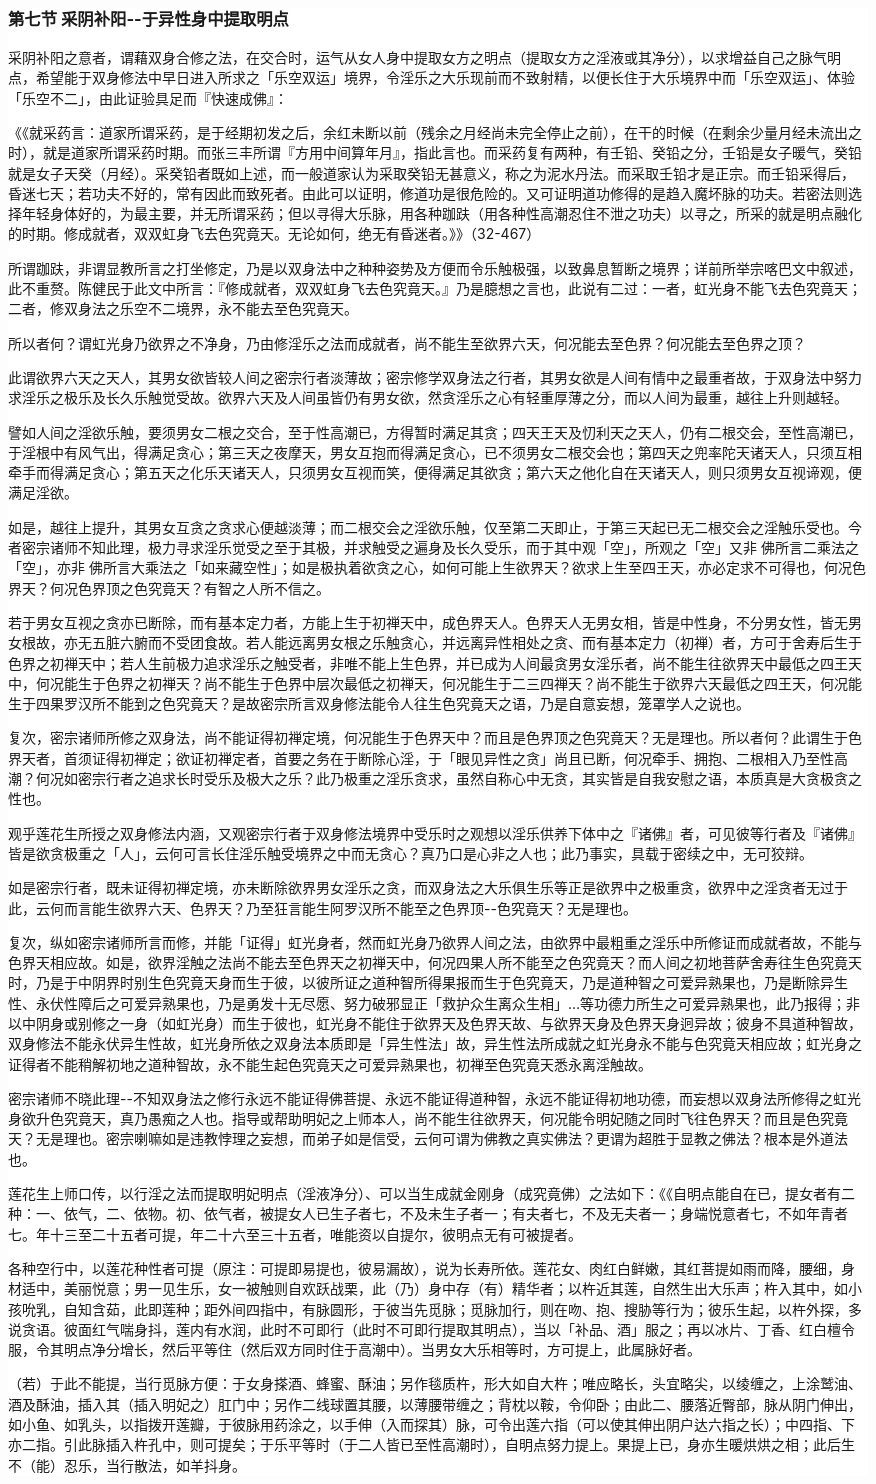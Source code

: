 ### 第七节 采阴补阳--于异性身中提取明点

采阴补阳之意者，谓藉双身合修之法，在交合时，运气从女人身中提取女方之明点（提取女方之淫液或其净分），以求增益自己之脉气明点，希望能于双身修法中早日进入所求之「乐空双运」境界，令淫乐之大乐现前而不致射精，以便长住于大乐境界中而「乐空双运」、体验「乐空不二」，由此证验具足而『快速成佛』：

《《就采药言：道家所谓采药，是于经期初发之后，余红未断以前（残余之月经尚未完全停止之前），在干的时候（在剩余少量月经未流出之时），就是道家所谓采药时期。而张三丰所谓『方用中间算年月』，指此言也。而采药复有两种，有壬铅、癸铅之分，壬铅是女子暖气，癸铅就是女子天癸（月经）。采癸铅者既如上述，而一般道家认为采取癸铅无甚意义，称之为泥水丹法。而采取壬铅才是正宗。而壬铅采得后，昏迷七天；若功夫不好的，常有因此而致死者。由此可以证明，修道功是很危险的。又可证明道功修得的是趋入魔坏脉的功夫。若密法则选择年轻身体好的，为最主要，并无所谓采药；但以寻得大乐脉，用各种跏趺（用各种性高潮忍住不泄之功夫）以寻之，所采的就是明点融化的时期。修成就者，双双虹身飞去色究竟天。无论如何，绝无有昏迷者。》》（32-467）

所谓跏趺，非谓显教所言之打坐修定，乃是以双身法中之种种姿势及方便而令乐触极强，以致鼻息暂断之境界；详前所举宗喀巴文中叙述，此不重赘。陈健民于此文中所言：『修成就者，双双虹身飞去色究竟天。』乃是臆想之言也，此说有二过：一者，虹光身不能飞去色究竟天；二者，修双身法之乐空不二境界，永不能去至色究竟天。

所以者何？谓虹光身乃欲界之不净身，乃由修淫乐之法而成就者，尚不能生至欲界六天，何况能去至色界？何况能去至色界之顶？

此谓欲界六天之天人，其男女欲皆较人间之密宗行者淡薄故；密宗修学双身法之行者，其男女欲是人间有情中之最重者故，于双身法中努力求淫乐之极乐及长久乐触觉受故。欲界六天及人间虽皆仍有男女欲，然贪淫乐之心有轻重厚薄之分，而以人间为最重，越往上升则越轻。

譬如人间之淫欲乐触，要须男女二根之交合，至于性高潮已，方得暂时满足其贪；四天王天及忉利天之天人，仍有二根交会，至性高潮已，于淫根中有风气出，得满足贪心；第三天之夜摩天，男女互抱而得满足贪心，已不须男女二根交会也；第四天之兜率陀天诸天人，只须互相牵手而得满足贪心；第五天之化乐天诸天人，只须男女互视而笑，便得满足其欲贪；第六天之他化自在天诸天人，则只须男女互视谛观，便满足淫欲。

如是，越往上提升，其男女互贪之贪求心便越淡薄；而二根交会之淫欲乐触，仅至第二天即止，于第三天起已无二根交会之淫触乐受也。今者密宗诸师不知此理，极力寻求淫乐觉受之至于其极，并求触受之遍身及长久受乐，而于其中观「空」，所观之「空」又非 佛所言二乘法之「空」，亦非 佛所言大乘法之「如来藏空性」；如是极执着欲贪之心，如何可能上生欲界天？欲求上生至四王天，亦必定求不可得也，何况色界天？何况色界顶之色究竟天？有智之人所不信之。

若于男女互视之贪亦已断除，而有基本定力者，方能上生于初禅天中，成色界天人。色界天人无男女相，皆是中性身，不分男女性，皆无男女根故，亦无五脏六腑而不受团食故。若人能远离男女根之乐触贪心，并远离异性相处之贪、而有基本定力（初禅）者，方可于舍寿后生于色界之初禅天中；若人生前极力追求淫乐之触受者，非唯不能上生色界，并已成为人间最贪男女淫乐者，尚不能生往欲界天中最低之四王天中，何况能生于色界之初禅天？尚不能生于色界中层次最低之初禅天，何况能生于二三四禅天？尚不能生于欲界六天最低之四王天，何况能生于四果罗汉所不能到之色究竟天？是故密宗所言双身修法能令人往生色究竟天之语，乃是自意妄想，笼罩学人之说也。

复次，密宗诸师所修之双身法，尚不能证得初禅定境，何况能生于色界天中？而且是色界顶之色究竟天？无是理也。所以者何？此谓生于色界天者，首须证得初禅定；欲证初禅定者，首要之务在于断除心淫，于「眼见异性之贪」尚且已断，何况牵手、拥抱、二根相入乃至性高潮？何况如密宗行者之追求长时受乐及极大之乐？此乃极重之淫乐贪求，虽然自称心中无贪，其实皆是自我安慰之语，本质真是大贪极贪之性也。

观乎莲花生所授之双身修法内涵，又观密宗行者于双身修法境界中受乐时之观想以淫乐供养下体中之『诸佛』者，可见彼等行者及『诸佛』皆是欲贪极重之「人」，云何可言长住淫乐触受境界之中而无贪心？真乃口是心非之人也；此乃事实，具载于密续之中，无可狡辩。

如是密宗行者，既未证得初禅定境，亦未断除欲界男女淫乐之贪，而双身法之大乐俱生乐等正是欲界中之极重贪，欲界中之淫贪者无过于此，云何而言能生欲界六天、色界天？乃至狂言能生阿罗汉所不能至之色界顶--色究竟天？无是理也。

复次，纵如密宗诸师所言而修，并能「证得」虹光身者，然而虹光身乃欲界人间之法，由欲界中最粗重之淫乐中所修证而成就者故，不能与色界天相应故。如是，欲界淫触之法尚不能去至色界天之初禅天中，何况四果人所不能至之色究竟天？而人间之初地菩萨舍寿往生色究竟天时，乃是于中阴界时别生色究竟天身而生于彼，以彼所证之道种智所得果报而生于色究竟天，乃是道种智之可爱异熟果也，乃是断除异生性、永伏性障后之可爱异熟果也，乃是勇发十无尽愿、努力破邪显正「救护众生离众生相」…等功德力所生之可爱异熟果也，此乃报得；非以中阴身或别修之一身（如虹光身）而生于彼也，虹光身不能住于欲界天及色界天故、与欲界天身及色界天身迥异故；彼身不具道种智故，双身修法不能永伏异生性故，虹光身所依之双身法本质即是「异生性法」故，异生性法所成就之虹光身永不能与色究竟天相应故；虹光身之证得者不能稍解初地之道种智故，永不能生起色究竟天之可爱异熟果也，初禅至色究竟天悉永离淫触故。

密宗诸师不晓此理--不知双身法之修行永远不能证得佛菩提、永远不能证得道种智，永远不能证得初地功德，而妄想以双身法所修得之虹光身欲升色究竟天，真乃愚痴之人也。指导或帮助明妃之上师本人，尚不能生往欲界天，何况能令明妃随之同时飞往色界天？而且是色究竟天？无是理也。密宗喇嘛如是违教悖理之妄想，而弟子如是信受，云何可谓为佛教之真实佛法？更谓为超胜于显教之佛法？根本是外道法也。

莲花生上师口传，以行淫之法而提取明妃明点（淫液净分）、可以当生成就金刚身（成究竟佛）之法如下：《《自明点能自在已，提女者有二种：一、依气，二、依物。初、依气者，被提女人已生子者七，不及未生子者一；有夫者七，不及无夫者一；身端悦意者七，不如年青者七。年十三至二十五者可提，年二十六至三十五者，唯能资以自提尔，彼明点无有可被提者。

各种空行中，以莲花种性者可提（原注：可提即易提也，彼易漏故），说为长寿所依。莲花女、肉红白鲜嫩，其红菩提如雨而降，腰细，身材适中，美丽悦意；男一见生乐，女一被触则自欢跃战栗，此（乃）身中存（有）精华者；以杵近其莲，自然生出大乐声；杵入其中，如小孩吮乳，自知含茹，此即莲种；距外间四指中，有脉圆形，于彼当先觅脉；觅脉加行，则在吻、抱、搜胁等行为；彼乐生起，以杵外探，多说贪语。彼面红气喘身抖，莲内有水润，此时不可即行（此时不可即行提取其明点），当以「补品、酒」服之；再以冰片、丁香、红白檀令服，令其明点净分增长，然后平等住（然后双方同时住于高潮中）。当男女大乐相等时，方可提上，此属脉好者。

（若）于此不能提，当行觅脉方便：于女身搽酒、蜂蜜、酥油；另作毯质杵，形大如自大杵；唯应略长，头宜略尖，以绫缠之，上涂鹫油、酒及酥油，插入其（插入明妃之）肛门中；另作二线球置其腰，以薄腰带缠之；背枕以鞍，令仰卧；由此二、腰落近臀部，脉从阴门伸出，如小鱼、如乳头，以指拨开莲瓣，于彼脉用药涂之，以手伸（入而探其）脉，可令出莲六指（可以使其伸出阴户达六指之长）；中四指、下亦二指。引此脉插入杵孔中，则可提矣；于乐平等时（于二人皆已至性高潮时），自明点努力提上。果提上已，身亦生暖烘烘之相；此后生不（能）忍乐，当行散法，如羊抖身。
